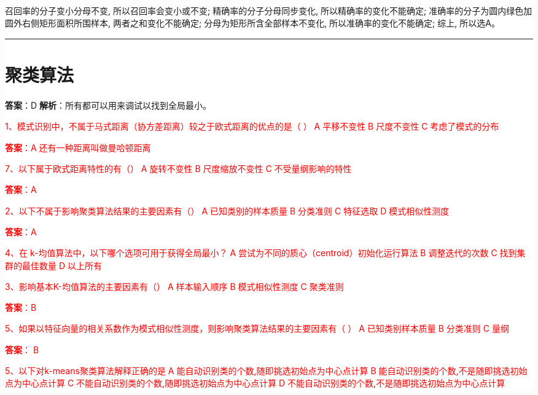 召回率的分子变小分母不变, 所以召回率会变小或不变;
精确率的分子分母同步变化, 所以精确率的变化不能确定;
准确率的分子为圆内绿色加圆外右侧矩形面积所围样本, 两者之和变化不能确定; 分母为矩形所含全部样本不变化, 所以准确率的变化不能确定;
综上, 所以选A。

---

# 聚类算法

**答案**：D
**解析**：所有都可以用来调试以找到全局最小。

<font color="red">1、模式识别中，不属于马式距离（协方差距离）较之于欧式距离的优点的是（ ）
A 平移不变性
B 尺度不变性
C 考虑了模式的分布

**答案**：A
还有一种距离叫做曼哈顿距离

7、以下属于欧式距离特性的有（）
A 旋转不变性
B 尺度缩放不变性
C 不受量纲影响的特性

**答案**：A

<font color="red">2、以下不属于影响聚类算法结果的主要因素有（）
A 已知类别的样本质量
B 分类准则
C 特征选取
D 模式相似性测度

**答案**：A

4、在 k-均值算法中，以下哪个选项可用于获得全局最小？
A 尝试为不同的质心（centroid）初始化运行算法
B 调整迭代的次数
C 找到集群的最佳数量
D 以上所有

<font color="red">3、影响基本K-均值算法的主要因素有（）
A 样本输入顺序
B 模式相似性测度
C 聚类准则

**答案**：B

<font color="red">5、如果以特征向量的相关系数作为模式相似性测度，则影响聚类算法结果的主要因素有（ ）
A 已知类别样本质量
B 分类准则
C 量纲

**答案**： B

5、以下对k-means聚类算法解释正确的是
A 能自动识别类的个数,随即挑选初始点为中心点计算
B 能自动识别类的个数,不是随即挑选初始点为中心点计算
C 不能自动识别类的个数,随即挑选初始点为中心点计算
D 不能自动识别类的个数,不是随即挑选初始点为中心点计算
